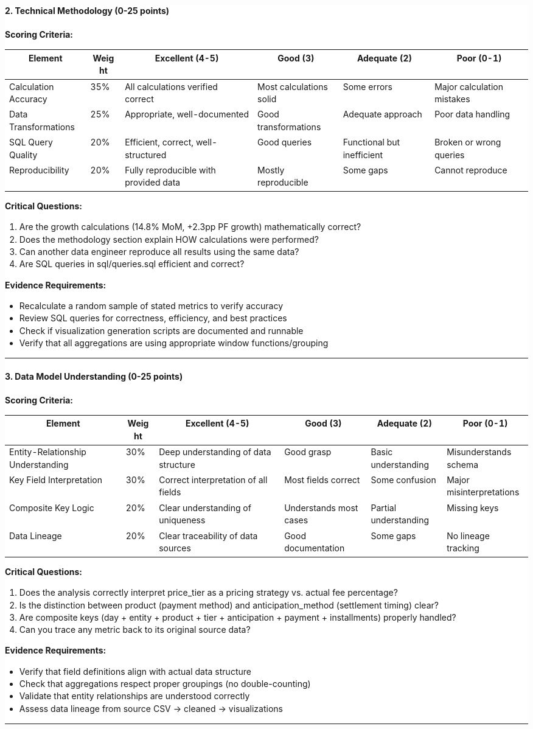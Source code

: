 
#### 2. Technical Methodology (0-25 points)

**Scoring Criteria:**

| Element | Weight | Excellent (4-5) | Good (3) | Adequate (2) | Poor (0-1) |
|---------|--------|----------------|----------|--------------|------------|
| Calculation Accuracy | 35% | All calculations verified correct | Most calculations solid | Some errors | Major calculation mistakes |
| Data Transformations | 25% | Appropriate, well-documented | Good transformations | Adequate approach | Poor data handling |
| SQL Query Quality | 20% | Efficient, correct, well-structured | Good queries | Functional but inefficient | Broken or wrong queries |
| Reproducibility | 20% | Fully reproducible with provided data | Mostly reproducible | Some gaps | Cannot reproduce |

**Critical Questions:**
1. Are the growth calculations (14.8% MoM, +2.3pp PF growth) mathematically correct?
2. Does the methodology section explain HOW calculations were performed?
3. Can another data engineer reproduce all results using the same data?
4. Are SQL queries in sql/queries.sql efficient and correct?

**Evidence Requirements:**
- Recalculate a random sample of stated metrics to verify accuracy
- Review SQL queries for correctness, efficiency, and best practices
- Check if visualization generation scripts are documented and runnable
- Verify that all aggregations are using appropriate window functions/grouping

---

#### 3. Data Model Understanding (0-25 points)

**Scoring Criteria:**

| Element | Weight | Excellent (4-5) | Good (3) | Adequate (2) | Poor (0-1) |
|---------|--------|----------------|----------|--------------|------------|
| Entity-Relationship Understanding | 30% | Deep understanding of data structure | Good grasp | Basic understanding | Misunderstands schema |
| Key Field Interpretation | 30% | Correct interpretation of all fields | Most fields correct | Some confusion | Major misinterpretations |
| Composite Key Logic | 20% | Clear understanding of uniqueness | Understands most cases | Partial understanding | Missing keys |
| Data Lineage | 20% | Clear traceability of data sources | Good documentation | Some gaps | No lineage tracking |

**Critical Questions:**
1. Does the analysis correctly interpret price_tier as a pricing strategy vs. actual fee percentage?
2. Is the distinction between product (payment method) and anticipation_method (settlement timing) clear?
3. Are composite keys (day + entity + product + tier + anticipation + payment + installments) properly handled?
4. Can you trace any metric back to its original source data?

**Evidence Requirements:**
- Verify that field definitions align with actual data structure
- Check that aggregations respect proper groupings (no double-counting)
- Validate that entity relationships are understood correctly
- Assess data lineage from source CSV → cleaned → visualizations

---